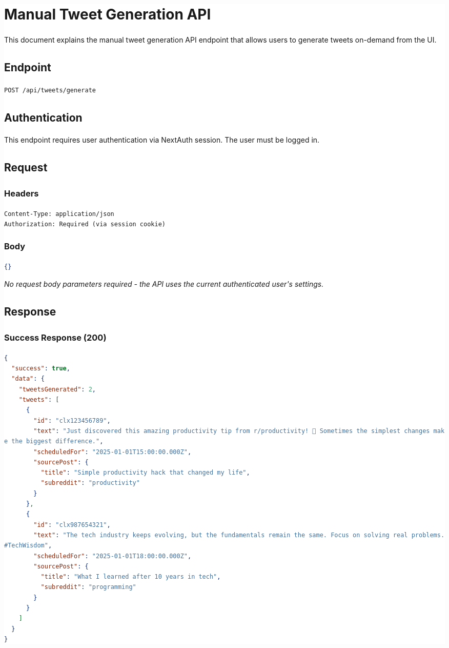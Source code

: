 # Manual Tweet Generation API

This document explains the manual tweet generation API endpoint that allows users to generate tweets on-demand from the UI.

## Endpoint

```
POST /api/tweets/generate
```

## Authentication

This endpoint requires user authentication via NextAuth session. The user must be logged in.

## Request

### Headers
```
Content-Type: application/json
Authorization: Required (via session cookie)
```

### Body
```json
{}
```
*No request body parameters required - the API uses the current authenticated user's settings.*

## Response

### Success Response (200)
```json
{
  "success": true,
  "data": {
    "tweetsGenerated": 2,
    "tweets": [
      {
        "id": "clx123456789",
        "text": "Just discovered this amazing productivity tip from r/productivity! 🚀 Sometimes the simplest changes make the biggest difference.",
        "scheduledFor": "2025-01-01T15:00:00.000Z",
        "sourcePost": {
          "title": "Simple productivity hack that changed my life",
          "subreddit": "productivity"
        }
      },
      {
        "id": "clx987654321",
        "text": "The tech industry keeps evolving, but the fundamentals remain the same. Focus on solving real problems. #TechWisdom",
        "scheduledFor": "2025-01-01T18:00:00.000Z",
        "sourcePost": {
          "title": "What I learned after 10 years in tech",
          "subreddit": "programming"
        }
      }
    ]
  }
}
```